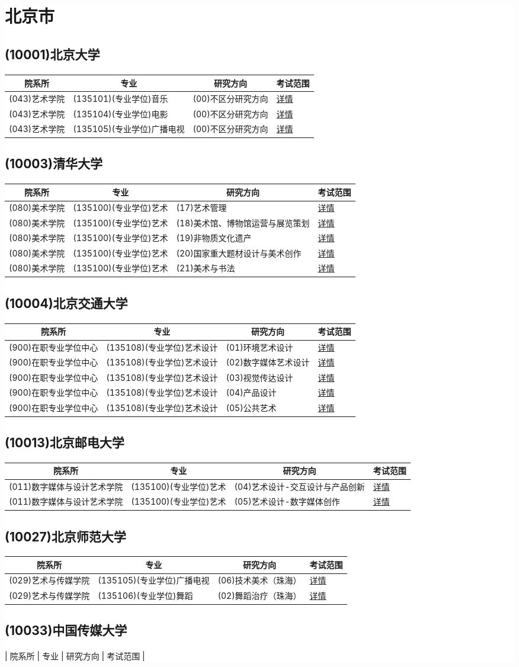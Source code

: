# 北京市
## (10001)北京大学
| 院系所   |  专业  |  研究方向  |   考试范围 |  
| - | - | - |  - |   
 | (043)艺术学院 | (135101)(专业学位)音乐 | (00)不区分研究方向| [详情](https://yz.chsi.com.cn/zsml/kskm.jsp?id=1000121043135101002) |
 | (043)艺术学院 | (135104)(专业学位)电影 | (00)不区分研究方向| [详情](https://yz.chsi.com.cn/zsml/kskm.jsp?id=1000121043135104002) |
 | (043)艺术学院 | (135105)(专业学位)广播电视 | (00)不区分研究方向| [详情](https://yz.chsi.com.cn/zsml/kskm.jsp?id=1000121043135105002) |
## (10003)清华大学
| 院系所   |  专业  |  研究方向  |   考试范围 |  
| - | - | - |  - |   
 | (080)美术学院 | (135100)(专业学位)艺术 | (17)艺术管理| [详情](https://yz.chsi.com.cn/zsml/kskm.jsp?id=1000321080135100172) |
 | (080)美术学院 | (135100)(专业学位)艺术 | (18)美术馆、博物馆运营与展览策划| [详情](https://yz.chsi.com.cn/zsml/kskm.jsp?id=1000321080135100182) |
 | (080)美术学院 | (135100)(专业学位)艺术 | (19)非物质文化遗产| [详情](https://yz.chsi.com.cn/zsml/kskm.jsp?id=1000321080135100192) |
 | (080)美术学院 | (135100)(专业学位)艺术 | (20)国家重大题材设计与美术创作| [详情](https://yz.chsi.com.cn/zsml/kskm.jsp?id=1000321080135100202) |
 | (080)美术学院 | (135100)(专业学位)艺术 | (21)美术与书法| [详情](https://yz.chsi.com.cn/zsml/kskm.jsp?id=1000321080135100212) |
## (10004)北京交通大学
| 院系所   |  专业  |  研究方向  |   考试范围 |  
| - | - | - |  - |   
 | (900)在职专业学位中心 | (135108)(专业学位)艺术设计 | (01)环境艺术设计| [详情](https://yz.chsi.com.cn/zsml/kskm.jsp?id=1000421900135108012) |
 | (900)在职专业学位中心 | (135108)(专业学位)艺术设计 | (02)数字媒体艺术设计| [详情](https://yz.chsi.com.cn/zsml/kskm.jsp?id=1000421900135108022) |
 | (900)在职专业学位中心 | (135108)(专业学位)艺术设计 | (03)视觉传达设计| [详情](https://yz.chsi.com.cn/zsml/kskm.jsp?id=1000421900135108032) |
 | (900)在职专业学位中心 | (135108)(专业学位)艺术设计 | (04)产品设计| [详情](https://yz.chsi.com.cn/zsml/kskm.jsp?id=1000421900135108042) |
 | (900)在职专业学位中心 | (135108)(专业学位)艺术设计 | (05)公共艺术| [详情](https://yz.chsi.com.cn/zsml/kskm.jsp?id=1000421900135108052) |
## (10013)北京邮电大学
| 院系所   |  专业  |  研究方向  |   考试范围 |  
| - | - | - |  - |   
 | (011)数字媒体与设计艺术学院 | (135100)(专业学位)艺术 | (04)艺术设计-交互设计与产品创新| [详情](https://yz.chsi.com.cn/zsml/kskm.jsp?id=1001321011135100042) |
 | (011)数字媒体与设计艺术学院 | (135100)(专业学位)艺术 | (05)艺术设计-数字媒体创作| [详情](https://yz.chsi.com.cn/zsml/kskm.jsp?id=1001321011135100052) |
## (10027)北京师范大学
| 院系所   |  专业  |  研究方向  |   考试范围 |  
| - | - | - |  - |   
 | (029)艺术与传媒学院 | (135105)(专业学位)广播电视 | (06)技术美术（珠海）| [详情](https://yz.chsi.com.cn/zsml/kskm.jsp?id=1002721029135105062) |
 | (029)艺术与传媒学院 | (135106)(专业学位)舞蹈 | (02)舞蹈治疗（珠海）| [详情](https://yz.chsi.com.cn/zsml/kskm.jsp?id=1002721029135106022) |
## (10033)中国传媒大学
| 院系所   |  专业  |  研究方向  |   考试范围 |  